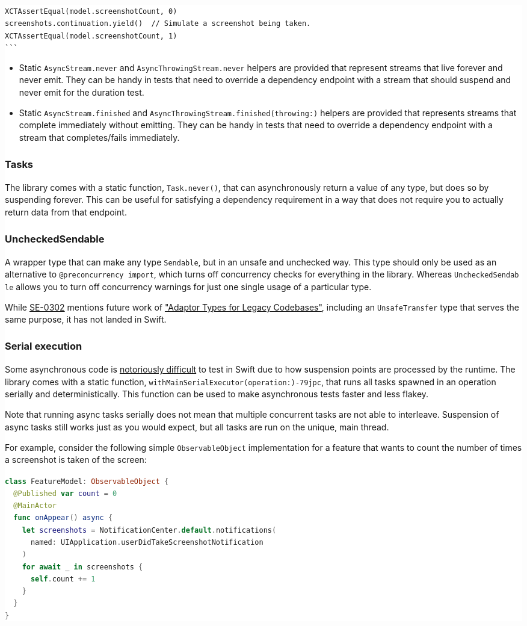     XCTAssertEqual(model.screenshotCount, 0)
    screenshots.continuation.yield()  // Simulate a screenshot being taken.
    XCTAssertEqual(model.screenshotCount, 1)
    ```

  * Static `AsyncStream.never` and `AsyncThrowingStream.never` helpers are provided that represent
    streams that live forever and never emit. They can be handy in tests that need to override a
    dependency endpoint with a stream that should suspend and never emit for the duration test.

  * Static `AsyncStream.finished` and `AsyncThrowingStream.finished(throwing:)` helpers are provided
    that represents streams that complete immediately without emitting. They can be handy in tests
    that need to override a dependency endpoint with a stream that completes/fails immediately.

### Tasks

The library comes with a static function, `Task.never()`, that can asynchronously return a value of
any type, but does so by suspending forever. This can be useful for satisfying a dependency
requirement in a way that does not require you to actually return data from that endpoint.

### UncheckedSendable

A wrapper type that can make any type `Sendable`, but in an unsafe and unchecked way. This type
should only be used as an alternative to `@preconcurrency import`, which turns off concurrency
checks for everything in the library. Whereas ``UncheckedSendable`` allows you to turn off
concurrency warnings for just one single usage of a particular type.

While [SE-0302][se-0302] mentions future work of ["Adaptor Types for Legacy
Codebases"][se-0302-unsafetransfer], including an `UnsafeTransfer` type that serves the same
purpose, it has not landed in Swift.

[se-0302]: https://github.com/apple/swift-evolution/blob/main/proposals/0302-concurrent-value-and-concurrent-closures.md
[se-0302-unsafetransfer]: https://github.com/apple/swift-evolution/blob/main/proposals/0302-concurrent-value-and-concurrent-closures.md#adaptor-types-for-legacy-codebases

### Serial execution

Some asynchronous code is [notoriously difficult][reliably-testing-swift-concurrency] to test in
Swift due to how suspension points are processed by the runtime. The library comes with a static
function, ``withMainSerialExecutor(operation:)-79jpc``, that runs all tasks spawned in an operation
serially and deterministically. This function can be used to make asynchronous tests faster and less
flakey.

Note that running async tasks serially does not mean that multiple concurrent tasks are not able to
interleave. Suspension of async tasks still works just as you would expect, but all tasks are run on
the unique, main thread.

For example, consider the following simple `ObservableObject` implementation for a feature that
wants to count the number of times a screenshot is taken of the screen:

```swift
class FeatureModel: ObservableObject {
  @Published var count = 0
  @MainActor
  func onAppear() async {
    let screenshots = NotificationCenter.default.notifications(
      named: UIApplication.userDidTakeScreenshotNotification
    )
    for await _ in screenshots {
      self.count += 1
    }
  }
}
```


[reliably-testing-swift-concurrency]: https://forums.swift.org/t/reliably-testing-code-that-adopts-swift-concurrency/57304